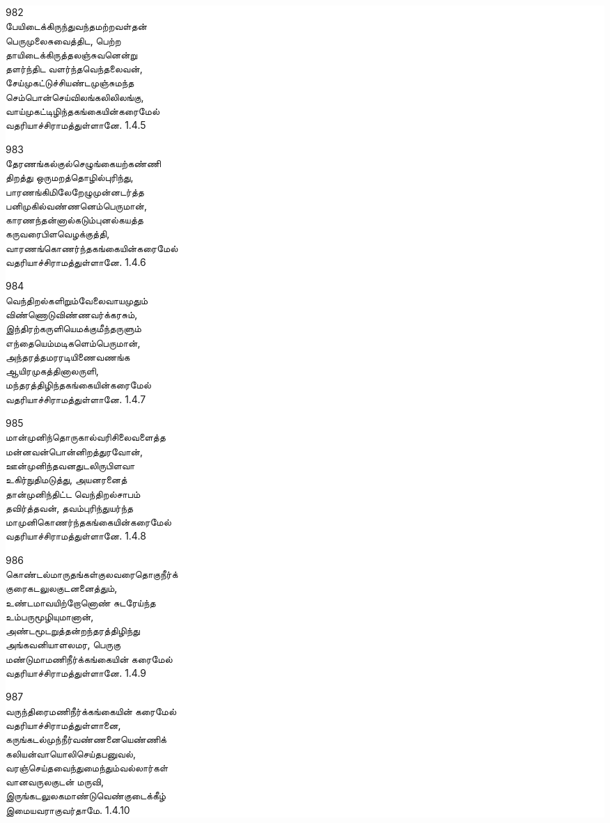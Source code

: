 982  
பேயிடைக்கிருந்துவந்தமற்றவள்தன்  
பெருமுலைசுவைத்திட, பெற்ற  
தாயிடைக்கிருத்தலஞ்சுவனென்று  
தளர்ந்திட வளர்ந்தவெந்தலைவன்,  
சேய்முகட்டுச்சியண்டமுஞ்சுமந்த  
செம்பொன்செய்விலங்கலிலிலங்கு,  
வாய்முகட்டிழிந்தகங்கையின்கரைமேல்  
வதரியாச்சிராமத்துள்ளானே. 1.4.5  
  
983  
தேரணங்கல்குல்செழுங்கையற்கண்ணி  
திறத்து ஒருமறத்தொழில்புரிந்து,  
பாரணங்கிமிலேறேழுமுன்னடர்த்த  
பனிமுகில்வண்ணனெம்பெருமான்,  
காரணந்தன்னால்கடும்புனல்கயத்த  
கருவரைபிளவெழக்குத்தி,  
வாரணங்கொணர்ந்தகங்கையின்கரைமேல்  
வதரியாச்சிராமத்துள்ளானே. 1.4.6  
  
984  
வெந்திறல்களிறும்வேலைவாயமுதும்  
விண்ணொடுவிண்ணவர்க்கரசும்,  
இந்திரற்கருளியெமக்குமீந்தருளும்  
எந்தையெம்மடிகளெம்பெருமான்,  
அந்தரத்தமரரடியிணைவணங்க  
ஆயிரமுகத்தினாலருளி,  
மந்தரத்திழிந்தகங்கையின்கரைமேல்  
வதரியாச்சிராமத்துள்ளானே. 1.4.7  
  
985  
மான்முனிந்தொருகால்வரிசிலைவளைத்த  
மன்னவன்பொன்னிறத்துரவோன்,  
ஊன்முனிந்தவனதுடலிருபிளவா  
உகிர்நுதிமடுத்து, அயனரனைத்  
தான்முனிந்திட்ட வெந்திறல்சாபம்  
தவிர்த்தவன், தவம்புரிந்துயர்ந்த  
மாமுனிகொணர்ந்தகங்கையின்கரைமேல்  
வதரியாச்சிராமத்துள்ளானே. 1.4.8  
  
986  
கொண்டல்மாருதங்கள்குலவரைதொகுநீர்க்  
குரைகடலுலகுடனனைத்தும்,  
உண்டமாவயிற்றோனொண் சுடரேய்ந்த  
உம்பருமூழியுமானான்,  
அண்டமூடறுத்தன்றந்தரத்திழிந்து  
அங்கவனியாளலமர, பெருகு  
மண்டுமாமணிநீர்க்கங்கையின் கரைமேல்  
வதரியாச்சிராமத்துள்ளானே. 1.4.9  
  
987  
வருந்திரைமணிநீர்க்கங்கையின் கரைமேல்  
வதரியாச்சிராமத்துள்ளானை,  
கருங்கடல்முந்நீர்வண்ணனையெண்ணிக்  
கலியன்வாயொலிசெய்தபனுவல்,  
வரஞ்செய்தவைந்துமைந்தும்வல்லார்கள்  
வானவருலகுடன் மருவி,  
இருங்கடலுலகமாண்டுவெண்குடைக்கீழ்  
இமையவராகுவர்தாமே. 1.4.10  
  
